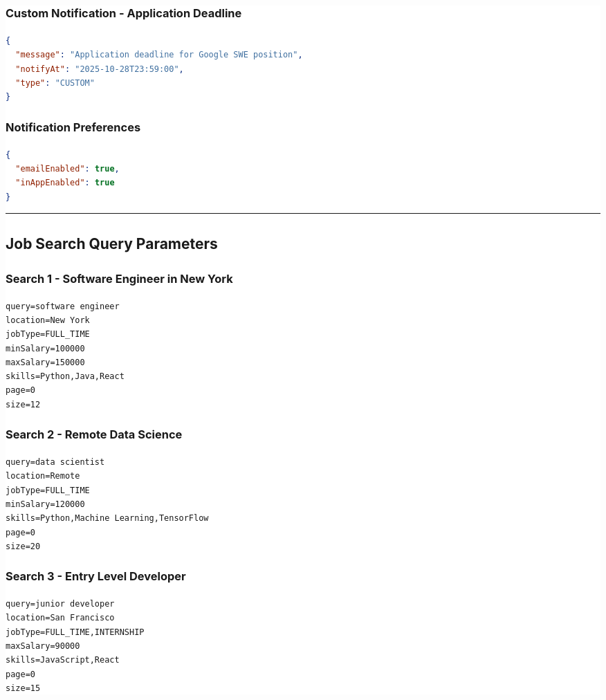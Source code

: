 ### Custom Notification - Application Deadline
```json
{
  "message": "Application deadline for Google SWE position",
  "notifyAt": "2025-10-28T23:59:00",
  "type": "CUSTOM"
}
```

### Notification Preferences
```json
{
  "emailEnabled": true,
  "inAppEnabled": true
}
```

---

## Job Search Query Parameters

### Search 1 - Software Engineer in New York
```
query=software engineer
location=New York
jobType=FULL_TIME
minSalary=100000
maxSalary=150000
skills=Python,Java,React
page=0
size=12
```

### Search 2 - Remote Data Science
```
query=data scientist
location=Remote
jobType=FULL_TIME
minSalary=120000
skills=Python,Machine Learning,TensorFlow
page=0
size=20
```

### Search 3 - Entry Level Developer
```
query=junior developer
location=San Francisco
jobType=FULL_TIME,INTERNSHIP
maxSalary=90000
skills=JavaScript,React
page=0
size=15
```
